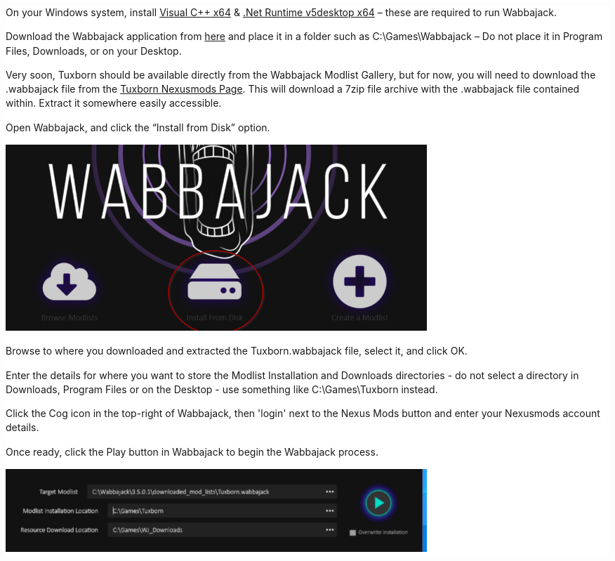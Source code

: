 On your Windows system, install [Visual C++ x64](https://aka.ms/vs/17/release/vc_redist.x64.exe) & [.Net Runtime v5desktop x64](https://dotnet.microsoft.com/download/dotnet/5.0/runtime) – these are required to run Wabbajack.

Download the Wabbajack application from [here](https://www.wabbajack.org/) and place it in a folder such as C:\Games\Wabbajack – Do not place it in Program Files, Downloads, or on your Desktop.

Very soon, Tuxborn should be available directly from the Wabbajack Modlist Gallery, but for now, you will need to download the .wabbajack file from the [Tuxborn Nexusmods Page](https://www.nexusmods.com/skyrimspecialedition/mods/114206?tab=files). This will download a 7zip file archive with the .wabbajack file contained within. Extract it somewhere easily accessible.

Open Wabbajack, and click the “Install from Disk” option.

<img src="https://github.com/Omni-guides/Tuxborn/blob/main/images/Tuxborn_FromDisk.png" width="600">

Browse to where you downloaded and extracted the Tuxborn.wabbajack file, select it, and click OK.

Enter the details for where you want to store the Modlist Installation and Downloads directories - do not select a directory in Downloads, Program Files or on the Desktop - use something like C:\Games\Tuxborn instead.

Click the Cog icon in the top-right of Wabbajack, then 'login' next to the Nexus Mods button and enter your Nexusmods account details.

Once ready, click the Play button in Wabbajack to begin the Wabbajack process.

<img src="https://github.com/Omni-guides/Tuxborn/blob/main/images/Tuxborn_WJReady.png" width="600">
